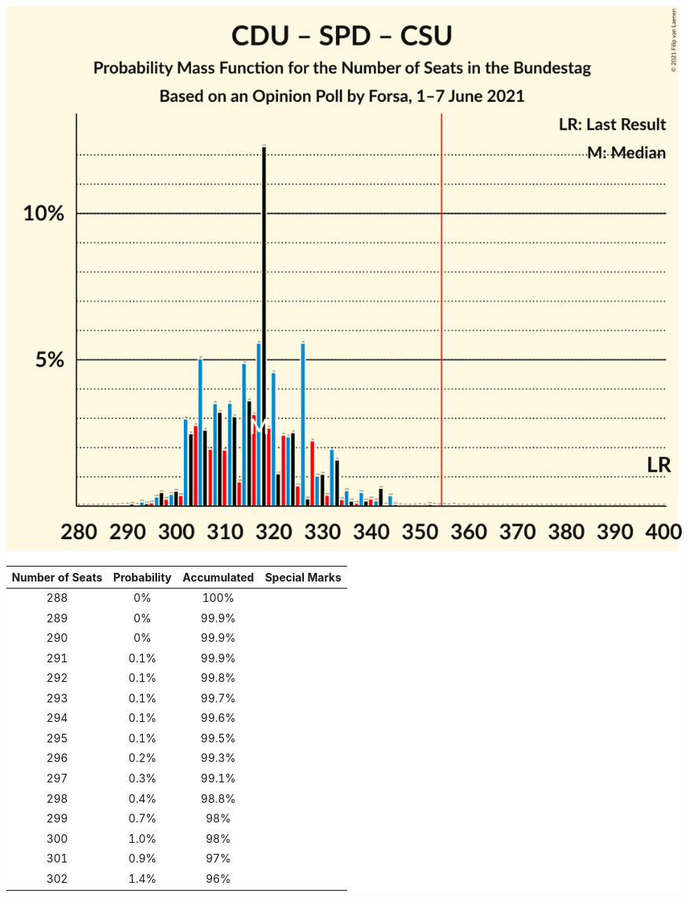 ![Graph with seats probability mass function not yet produced](2021-06-07-Forsa-coalitions-seats-pmf-cdu–spd–csu.png "Seats Probability Mass Function")

| Number of Seats | Probability | Accumulated | Special Marks |
|:---------------:|:-----------:|:-----------:|:-------------:|
| 288 | 0% | 100% |  |
| 289 | 0% | 99.9% |  |
| 290 | 0% | 99.9% |  |
| 291 | 0.1% | 99.9% |  |
| 292 | 0.1% | 99.8% |  |
| 293 | 0.1% | 99.7% |  |
| 294 | 0.1% | 99.6% |  |
| 295 | 0.1% | 99.5% |  |
| 296 | 0.2% | 99.3% |  |
| 297 | 0.3% | 99.1% |  |
| 298 | 0.4% | 98.8% |  |
| 299 | 0.7% | 98% |  |
| 300 | 1.0% | 98% |  |
| 301 | 0.9% | 97% |  |
| 302 | 1.4% | 96% |  |